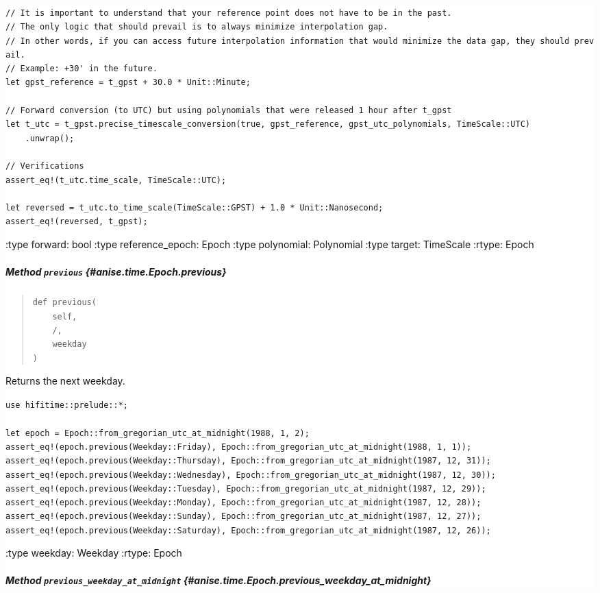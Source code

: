 ```
// It is important to understand that your reference point does not have to be in the past.
// The only logic that should prevail is to always minimize interpolation gap.
// In other words, if you can access future interpolation information that would minimize the data gap, they should prevail.
// Example: +30' in the future.
let gpst_reference = t_gpst + 30.0 * Unit::Minute;

// Forward conversion (to UTC) but using polynomials that were released 1 hour after t_gpst
let t_utc = t_gpst.precise_timescale_conversion(true, gpst_reference, gpst_utc_polynomials, TimeScale::UTC)
    .unwrap();

// Verifications
assert_eq!(t_utc.time_scale, TimeScale::UTC);

let reversed = t_utc.to_time_scale(TimeScale::GPST) + 1.0 * Unit::Nanosecond;
assert_eq!(reversed, t_gpst);
```
:type forward: bool
:type reference_epoch: Epoch
:type polynomial: Polynomial
:type target: TimeScale
:rtype: Epoch

    
##### Method `previous` {#anise.time.Epoch.previous}

>     def previous(
>         self,
>         /,
>         weekday
>     )

Returns the next weekday.

```
use hifitime::prelude::*;

let epoch = Epoch::from_gregorian_utc_at_midnight(1988, 1, 2);
assert_eq!(epoch.previous(Weekday::Friday), Epoch::from_gregorian_utc_at_midnight(1988, 1, 1));
assert_eq!(epoch.previous(Weekday::Thursday), Epoch::from_gregorian_utc_at_midnight(1987, 12, 31));
assert_eq!(epoch.previous(Weekday::Wednesday), Epoch::from_gregorian_utc_at_midnight(1987, 12, 30));
assert_eq!(epoch.previous(Weekday::Tuesday), Epoch::from_gregorian_utc_at_midnight(1987, 12, 29));
assert_eq!(epoch.previous(Weekday::Monday), Epoch::from_gregorian_utc_at_midnight(1987, 12, 28));
assert_eq!(epoch.previous(Weekday::Sunday), Epoch::from_gregorian_utc_at_midnight(1987, 12, 27));
assert_eq!(epoch.previous(Weekday::Saturday), Epoch::from_gregorian_utc_at_midnight(1987, 12, 26));
```
:type weekday: Weekday
:rtype: Epoch

    
##### Method `previous_weekday_at_midnight` {#anise.time.Epoch.previous_weekday_at_midnight}
